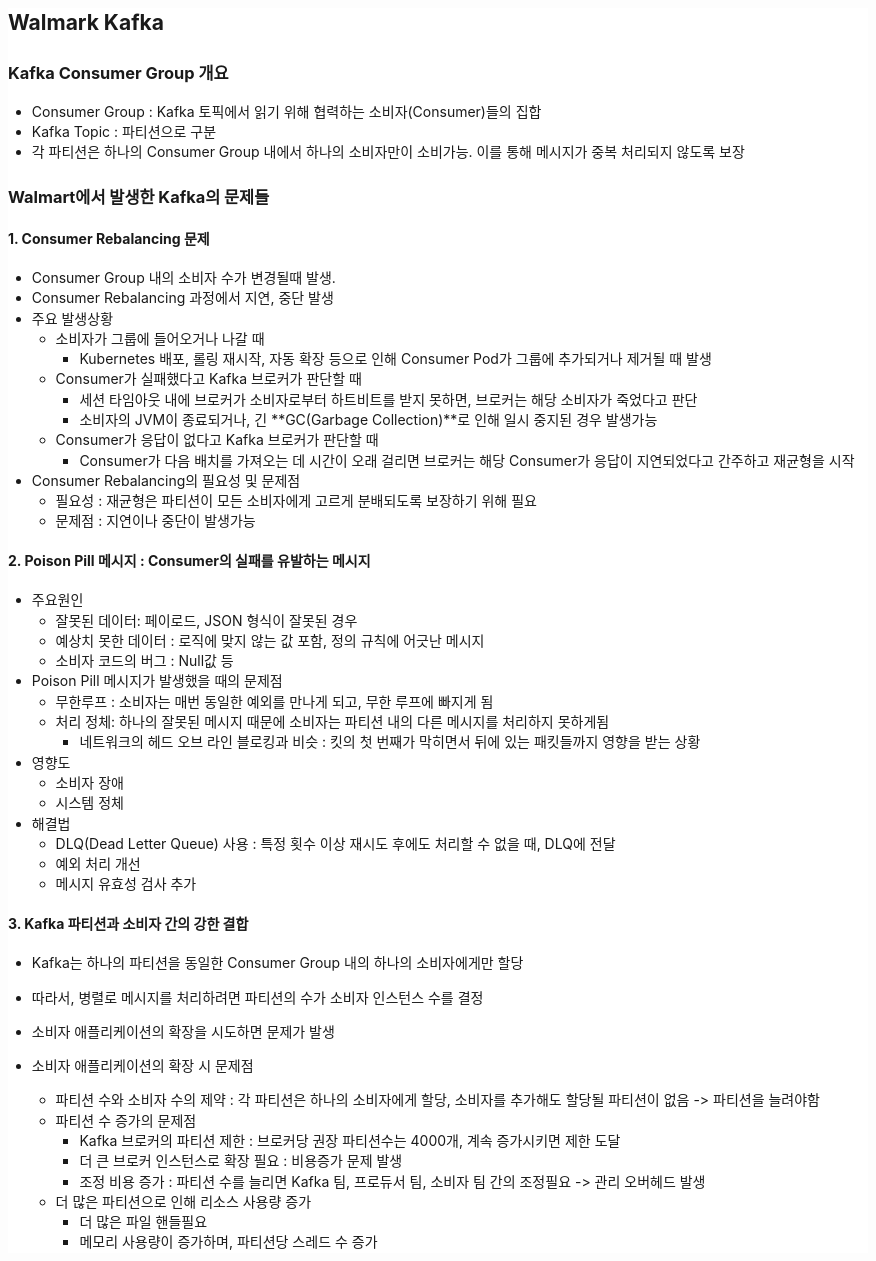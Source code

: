 ## Walmark Kafka

### Kafka Consumer Group 개요
- Consumer Group : Kafka 토픽에서 읽기 위해 협력하는 소비자(Consumer)들의 집합
- Kafka Topic : 파티션으로 구분
- 각 파티션은 하나의 Consumer Group 내에서 하나의 소비자만이 소비가능. 이를 통해 메시지가 중복 처리되지 않도록 보장

### Walmart에서 발생한 Kafka의 문제들
#### 1. Consumer Rebalancing 문제
- Consumer Group 내의 소비자 수가 변경될때 발생. 
- Consumer Rebalancing 과정에서 지연, 중단 발생
- 주요 발생상황
  - 소비자가 그룹에 들어오거나 나갈 때
    - Kubernetes 배포, 롤링 재시작, 자동 확장 등으로 인해 Consumer Pod가 그룹에 추가되거나 제거될 때 발생
  - Consumer가 실패했다고 Kafka 브로커가 판단할 때
    - 세션 타임아웃 내에 브로커가 소비자로부터 하트비트를 받지 못하면, 브로커는 해당 소비자가 죽었다고 판단
    - 소비자의 JVM이 종료되거나, 긴 **GC(Garbage Collection)**로 인해 일시 중지된 경우 발생가능
  - Consumer가 응답이 없다고 Kafka 브로커가 판단할 때
    - Consumer가 다음 배치를 가져오는 데 시간이 오래 걸리면 브로커는 해당 Consumer가 응답이 지연되었다고 간주하고 재균형을 시작
- Consumer Rebalancing의 필요성 및 문제점
  - 필요성 : 재균형은 파티션이 모든 소비자에게 고르게 분배되도록 보장하기 위해 필요
  - 문제점 : 지연이나 중단이 발생가능

#### 2. Poison Pill 메시지 : Consumer의 실패를 유발하는 메시지
- 주요원인
  - 잘못된 데이터: 페이로드, JSON 형식이 잘못된 경우
  - 예상치 못한 데이터 : 로직에 맞지 않는 값 포함, 정의 규칙에 어긋난 메시지
  - 소비자 코드의 버그 : Null값 등
- Poison Pill 메시지가 발생했을 때의 문제점
  - 무한루프 : 소비자는 매번 동일한 예외를 만나게 되고, 무한 루프에 빠지게 됨
  - 처리 정체: 하나의 잘못된 메시지 때문에 소비자는 파티션 내의 다른 메시지를 처리하지 못하게됨
    - 네트워크의 헤드 오브 라인 블로킹과 비슷 : 킷의 첫 번째가 막히면서 뒤에 있는 패킷들까지 영향을 받는 상황
- 영향도
  - 소비자 장애
  - 시스템 정체
- 해결법
  - DLQ(Dead Letter Queue) 사용 : 특정 횟수 이상 재시도 후에도 처리할 수 없을 때, DLQ에 전달
  - 예외 처리 개선
  - 메시지 유효성 검사 추가

#### 3. Kafka 파티션과 소비자 간의 강한 결합
- Kafka는 하나의 파티션을 동일한 Consumer Group 내의 하나의 소비자에게만 할당
- 따라서, 병렬로 메시지를 처리하려면 파티션의 수가 소비자 인스턴스 수를 결정
- 소비자 애플리케이션의 확장을 시도하면 문제가 발생

- 소비자 애플리케이션의 확장 시 문제점
  - 파티션 수와 소비자 수의 제약 : 각 파티션은 하나의 소비자에게 할당, 소비자를 추가해도 할당될 파티션이 없음 -> 파티션을 늘려야함
  - 파티션 수 증가의 문제점
    - Kafka 브로커의 파티션 제한 : 브로커당 권장 파티션수는 4000개, 계속 증가시키면 제한 도달
    - 더 큰 브로커 인스턴스로 확장 필요 : 비용증가 문제 발생
    - 조정 비용 증가 : 파티션 수를 늘리면 Kafka 팀, 프로듀서 팀, 소비자 팀 간의 조정필요 -> 관리 오버헤드 발생
  - 더 많은 파티션으로 인해 리소스 사용량 증가
    - 더 많은 파일 핸들필요
    - 메모리 사용량이 증가하며, 파티션당 스레드 수 증가
